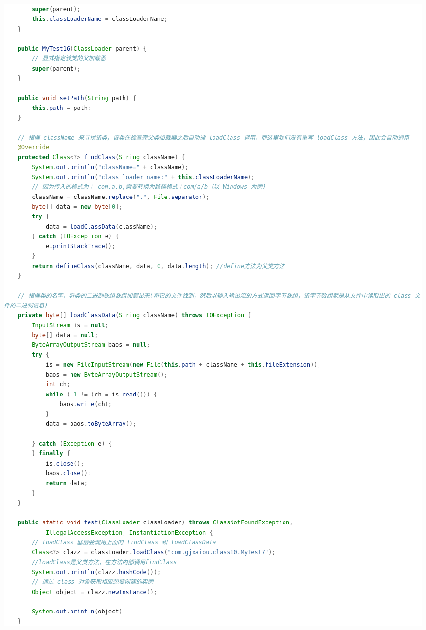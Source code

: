   ```java
          super(parent);
          this.classLoaderName = classLoaderName;
      }
  
      public MyTest16(ClassLoader parent) {
          // 显式指定该类的父加载器
          super(parent);
      }
  
      public void setPath(String path) {
          this.path = path;
      }
  
      // 根据 className 来寻找该类，该类在检查完父类加载器之后自动被 loadClass 调用，而这里我们没有重写 loadClass 方法，因此会自动调用
      @Override
      protected Class<?> findClass(String className) {
          System.out.println("className=" + className);
          System.out.println("class loader name:" + this.classLoaderName);
          // 因为传入的格式为： com.a.b,需要转换为路径格式：com/a/b（以 Windows 为例）
          className = className.replace(".", File.separator);
          byte[] data = new byte[0];
          try {
              data = loadClassData(className);
          } catch (IOException e) {
              e.printStackTrace();
          }
          return defineClass(className, data, 0, data.length); //define方法为父类方法
      }
  
      // 根据类的名字，将类的二进制数组数组加载出来(将它的文件找到，然后以输入输出流的方式返回字节数组，该字节数组就是从文件中读取出的 class 文件的二进制信息)
      private byte[] loadClassData(String className) throws IOException {
          InputStream is = null;
          byte[] data = null;
          ByteArrayOutputStream baos = null;
          try {
              is = new FileInputStream(new File(this.path + className + this.fileExtension));
              baos = new ByteArrayOutputStream();
              int ch;
              while (-1 != (ch = is.read())) {
                  baos.write(ch);
              }
              data = baos.toByteArray();
  
          } catch (Exception e) {
          } finally {
              is.close();
              baos.close();
              return data;
          }
      }
  
      public static void test(ClassLoader classLoader) throws ClassNotFoundException,
              IllegalAccessException, InstantiationException {
          // loadClass 底层会调用上面的 findClass 和 loadClassData
          Class<?> clazz = classLoader.loadClass("com.gjxaiou.class10.MyTest7");
          //loadClass是父类方法，在方法内部调用findClass
          System.out.println(clazz.hashCode());
          // 通过 class 对象获取相应想要创建的实例
          Object object = clazz.newInstance();
  
          System.out.println(object);
      }
  
  ```